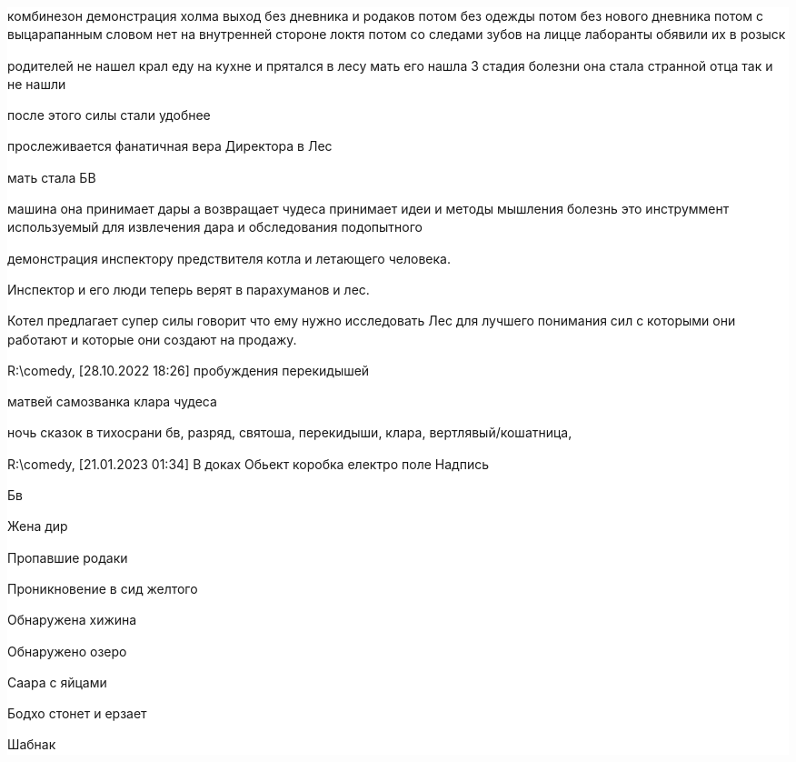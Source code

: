 комбинезон
демонстрация холма
выход без дневника и родаков
потом без одежды потом без нового дневника
потом с выцарапанным словом нет на внутренней стороне локтя
потом со следами зубов на лицце
лаборанты обявили их в розыск

родителей не нашел
крал еду на кухне и прятался в лесу
мать его нашла
3 стадия болезни
она стала странной отца так и не нашли 

после этого силы стали удобнее

прослеживается фанатичная вера Директора в Лес

мать стала БВ

машина она принимает дары а возвращает чудеса
принимает идеи и методы мышления
болезнь это инструммент используемый для извлечения дара и обследования подопытного

демонстрация инспектору предствителя котла и летающего человека.

Инспектор и его люди теперь верят в парахуманов и лес.

Котел предлагает супер силы говорит что ему нужно исследовать Лес для лучшего понимания сил с которыми они работают и которые они создают на продажу.

R:\comedy, [28.10.2022 18:26]
пробуждения перекидышей

матвей самозванка клара чудеса

ночь сказок в тихосрани
бв, разряд, святоша, перекидыши, клара, вертлявый/кошатница,

R:\comedy, [21.01.2023 01:34]
В доках
Обьект коробка електро поле
Надпись

Бв

Жена дир

Пропавшие родаки

Проникновение в сид желтого

Обнаружена хижина

Обнаружено озеро

Саара с яйцами

Бодхо стонет и ерзает

Шабнак
